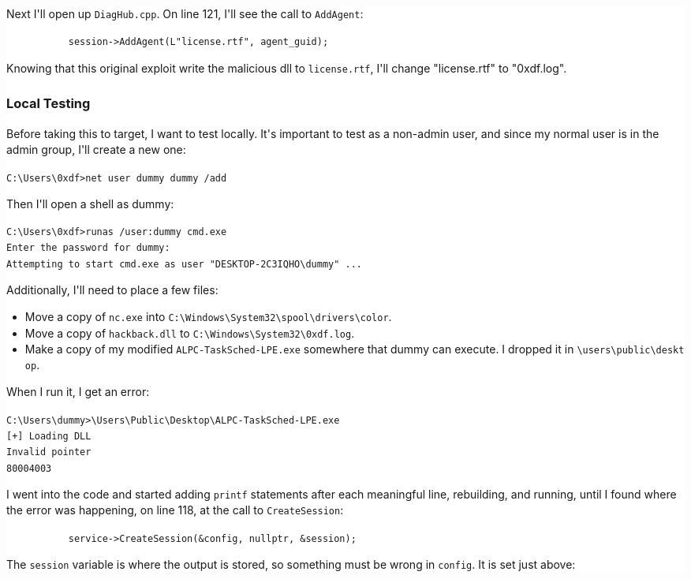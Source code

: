 

Next I'll open up `DiagHub.cpp`. On line 121, I'll see the call to
`AddAgent`:



               session->AddAgent(L"license.rtf", agent_guid);



Knowing that this original exploit write the malicious dll to
`license.rtf`, I'll change "license.rtf" to "0xdf.log".

### Local Testing

Before taking this to target, I want to test locally. It's important to
test as a non-admin user, and since my normal user is in the admin
group, I'll create a new one:



    C:\Users\0xdf>net user dummy dummy /add



Then I'll open a shell as dummy:



    C:\Users\0xdf>runas /user:dummy cmd.exe
    Enter the password for dummy:
    Attempting to start cmd.exe as user "DESKTOP-2C3IQHO\dummy" ...



Additionally, I'll need to place a few files:

-   Move a copy of `nc.exe` into
    `C:\Windows\System32\spool\drivers\color`.
-   Move a copy of `hackback.dll` to `C:\Windows\System32\0xdf.log`.
-   Make a copy of my modified `ALPC-TaskSched-LPE.exe` somewhere that
    dummy can execute. I dropped it in `\users\public\desktop`.

When I run it, I get an error:



    C:\Users\dummy>\Users\Public\Desktop\ALPC-TaskSched-LPE.exe
    [+] Loading DLL
    Invalid pointer
    80004003



I went into the code and started adding `printf` statements after each
meaningful line, rebuilding, and running, until I found where the error
was happening, on line 118, at the call to `CreateSession`:



               service->CreateSession(&config, nullptr, &session);



The `session` variable is where the output is stored, so something must
be wrong in `config`. It is set just above:
